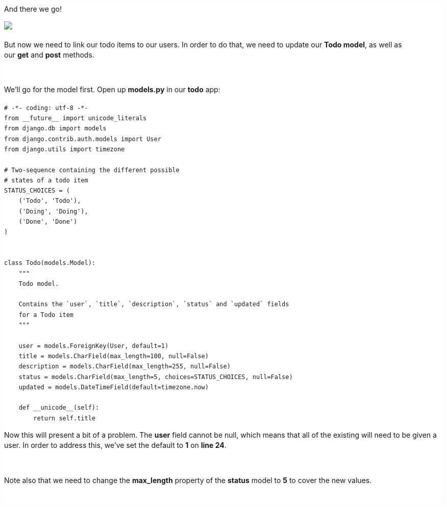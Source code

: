 And there we go!

![](http://codeinstitute.wpengine.com/wp-content/uploads/2016/11/1479225809_image16.png)

  
But now we need to link our todo items to our users. In order to do that, we
need to update our **Todo model**, as well as our **get** and **post** methods.

 

We’ll go for the model first. Open up **models.py** in our **todo** app:

~~~~~~~~~~~~~~~~~~~~~~~~~~~~~~~~~~~~~~~~~~~~~~~~~~~~~~~~~~~~~~~~~~~~~~~~~~~~~~~~
# -*- coding: utf-8 -*-
from __future__ import unicode_literals
from django.db import models
from django.contrib.auth.models import User
from django.utils import timezone
 
# Two-sequence containing the different possible
# states of a todo item
STATUS_CHOICES = (
    ('Todo', 'Todo'),
    ('Doing', 'Doing'),
    ('Done', 'Done')
)
 
 
class Todo(models.Model):
    """
    Todo model.
 
    Contains the `user`, `title`, `description`, `status` and `updated` fields
    for a Todo item
    """
 
    user = models.ForeignKey(User, default=1)
    title = models.CharField(max_length=100, null=False)
    description = models.CharField(max_length=255, null=False)
    status = models.CharField(max_length=5, choices=STATUS_CHOICES, null=False)
    updated = models.DateTimeField(default=timezone.now)
 
    def __unicode__(self):
        return self.title
~~~~~~~~~~~~~~~~~~~~~~~~~~~~~~~~~~~~~~~~~~~~~~~~~~~~~~~~~~~~~~~~~~~~~~~~~~~~~~~~

Now this will present a bit of a problem. The **user** field cannot be null,
which means that all of the existing will need to be given a user. In order to
address this, we’ve set the default to **1** on **line 24**.

 

Note also that we need to change the **max_length** property of
the **status** model to **5** to cover the new values.

 
